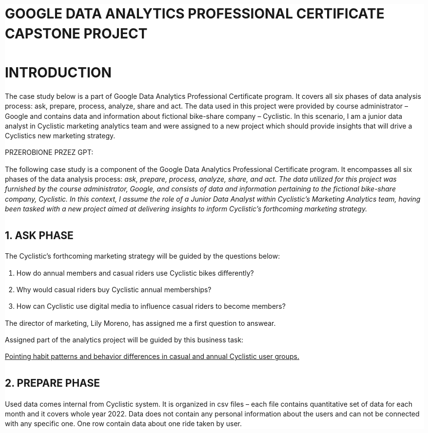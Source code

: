 GOOGLE DATA ANALYTICS PROFESSIONAL CERTIFICATE CAPSTONE PROJECT
================

# INTRODUCTION

The case study below is a part of Google Data Analytics Professional
Certificate program. It covers all six phases of data analysis process:
ask, prepare, process, analyze, share and act. The data used in this
project were provided by course administrator – Google and contains data
and information about fictional bike-share company – Cyclistic. In this
scenario, I am a junior data analyst in Cyclistic marketing analytics
team and were assigned to a new project which should provide insights
that will drive a Cyclistics new marketing strategy.

PRZEROBIONE PRZEZ GPT:

The following case study is a component of the Google Data Analytics
Professional Certificate program. It encompasses all six phases of the
data analysis process: *ask, prepare, process, analyze, share, and act.
The data utilized for this project was furnished by the course
administrator, Google, and consists of data and information pertaining
to the fictional bike-share company, Cyclistic. In this context, I
assume the role of a Junior Data Analyst within Cyclistic’s Marketing
Analytics team, having been tasked with a new project aimed at
delivering insights to inform Cyclistic’s forthcoming marketing
strategy.*

## 1. ASK PHASE

The Cyclistic’s forthcoming marketing strategy will be guided by the
questions below:

1.  How do annual members and casual riders use Cyclistic bikes
    differently?

2.  Why would casual riders buy Cyclistic annual memberships?

3.  How can Cyclistic use digital media to influence casual riders to
    become members?

The director of marketing, Lily Moreno, has assigned me a first question
to answear.

Assigned part of the analytics project will be guided by this business
task:

<u>Pointing habit patterns and behavior differences in casual and annual
Cyclistic user groups.</u>

## 2. PREPARE PHASE

Used data comes internal from Cyclistic system. It is organized in csv
files – each file contains quantitative set of data for each month and
it covers whole year 2022. Data does not contain any personal
information about the users and can not be connected with any specific
one. One row contain data about one ride taken by user.
